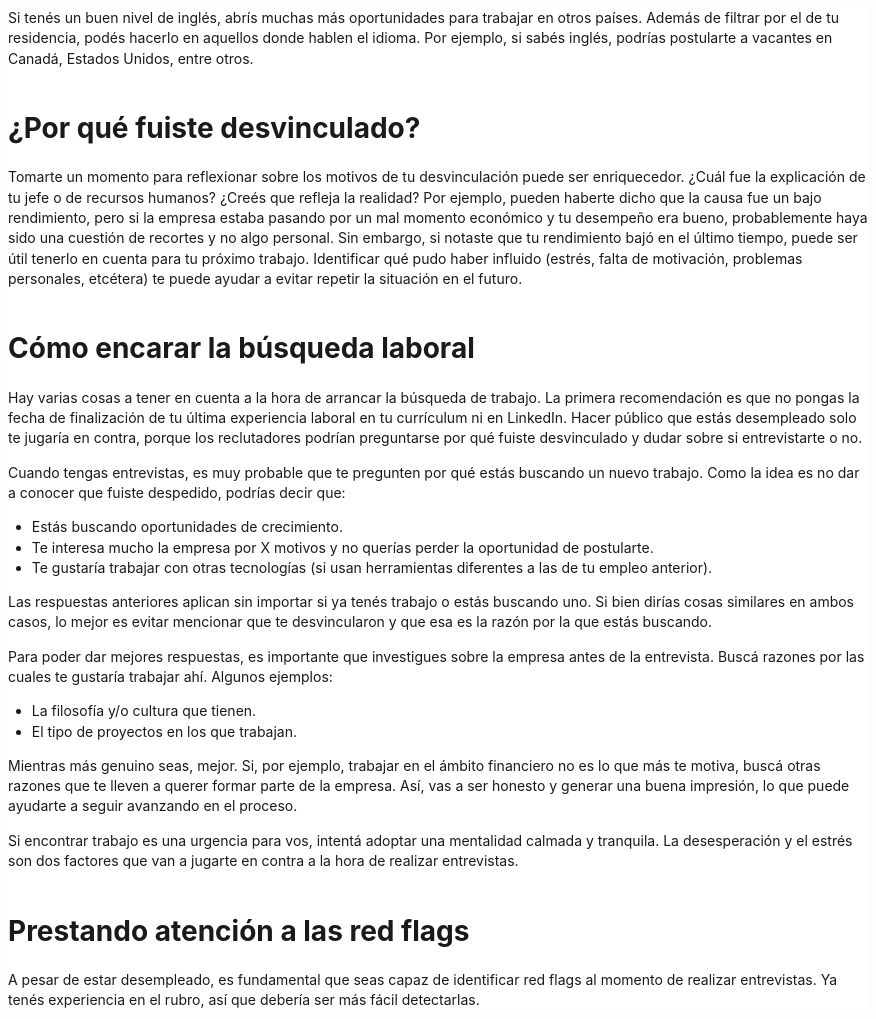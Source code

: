 Si tenés un buen nivel de inglés, abrís muchas más oportunidades para trabajar en otros países. Además de filtrar por el de tu residencia, podés hacerlo en aquellos donde hablen el idioma. Por ejemplo, si sabés inglés, podrías postularte a vacantes en Canadá, Estados Unidos, entre otros.

# ¿Por qué fuiste desvinculado?

Tomarte un momento para reflexionar sobre los motivos de tu desvinculación puede ser enriquecedor. ¿Cuál fue la explicación de tu jefe o de recursos humanos? ¿Creés que refleja la realidad?
Por ejemplo, pueden haberte dicho que la causa fue un bajo rendimiento, pero si la empresa estaba pasando por un mal momento económico y tu desempeño era bueno, probablemente haya sido una cuestión de recortes y no algo personal.
Sin embargo, si notaste que tu rendimiento bajó en el último tiempo, puede ser útil tenerlo en cuenta para tu próximo trabajo. Identificar qué pudo haber influido (estrés, falta de motivación, problemas personales, etcétera) te puede ayudar a evitar repetir la situación en el futuro.

# Cómo encarar la búsqueda laboral

Hay varias cosas a tener en cuenta a la hora de arrancar la búsqueda de trabajo. La primera recomendación es que no pongas la fecha de finalización de tu última experiencia laboral en tu currículum ni en LinkedIn. Hacer público que estás desempleado solo te jugaría en contra, porque los reclutadores podrían preguntarse por qué fuiste desvinculado y dudar sobre si entrevistarte o no.

Cuando tengas entrevistas, es muy probable que te pregunten por qué estás buscando un nuevo trabajo. Como la idea es no dar a conocer que fuiste despedido, podrías decir que:

- Estás buscando oportunidades de crecimiento.
- Te interesa mucho la empresa por X motivos y no querías perder la oportunidad de postularte.
- Te gustaría trabajar con otras tecnologías (si usan herramientas diferentes a las de tu empleo anterior).

Las respuestas anteriores aplican sin importar si ya tenés trabajo o estás buscando uno. Si bien dirías cosas similares en ambos casos, lo mejor es evitar mencionar que te desvincularon y que esa es la razón por la que estás buscando.

Para poder dar mejores respuestas, es importante que investigues sobre la empresa antes de la entrevista. Buscá razones por las cuales te gustaría trabajar ahí. Algunos ejemplos:

- La filosofía y/o cultura que tienen.
- El tipo de proyectos en los que trabajan.

Mientras más genuino seas, mejor. Si, por ejemplo, trabajar en el ámbito financiero no es lo que más te motiva, buscá otras razones que te lleven a querer formar parte de la empresa. Así, vas a ser honesto y generar una buena impresión, lo que puede ayudarte a seguir avanzando en el proceso.

Si encontrar trabajo es una urgencia para vos, intentá adoptar una mentalidad calmada y tranquila. La desesperación y el estrés son dos factores que van a jugarte en contra a la hora de realizar entrevistas.

# Prestando atención a las red flags

A pesar de estar desempleado, es fundamental que seas capaz de identificar red flags al momento de realizar entrevistas. Ya tenés experiencia en el rubro, así que debería ser más fácil detectarlas.
